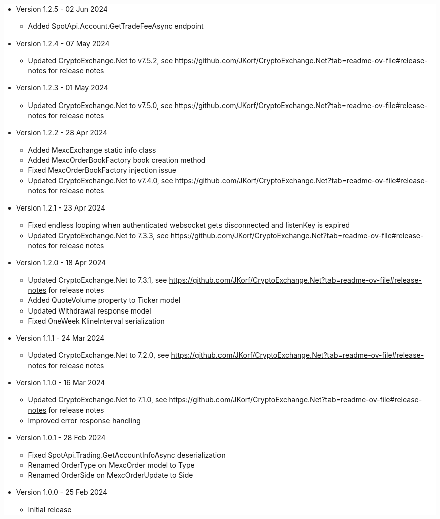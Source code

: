 * Version 1.2.5 - 02 Jun 2024
    * Added SpotApi.Account.GetTradeFeeAsync endpoint

* Version 1.2.4 - 07 May 2024
    * Updated CryptoExchange.Net to v7.5.2, see https://github.com/JKorf/CryptoExchange.Net?tab=readme-ov-file#release-notes for release notes

* Version 1.2.3 - 01 May 2024
    * Updated CryptoExchange.Net to v7.5.0, see https://github.com/JKorf/CryptoExchange.Net?tab=readme-ov-file#release-notes for release notes

* Version 1.2.2 - 28 Apr 2024
    * Added MexcExchange static info class
    * Added MexcOrderBookFactory book creation method
    * Fixed MexcOrderBookFactory injection issue
    * Updated CryptoExchange.Net to v7.4.0, see https://github.com/JKorf/CryptoExchange.Net?tab=readme-ov-file#release-notes for release notes

* Version 1.2.1 - 23 Apr 2024
    * Fixed endless looping when authenticated websocket gets disconnected and listenKey is expired
    * Updated CryptoExchange.Net to 7.3.3, see https://github.com/JKorf/CryptoExchange.Net?tab=readme-ov-file#release-notes for release notes

* Version 1.2.0 - 18 Apr 2024
    * Updated CryptoExchange.Net to 7.3.1, see https://github.com/JKorf/CryptoExchange.Net?tab=readme-ov-file#release-notes for release notes
    * Added QuoteVolume property to Ticker model
    * Updated Withdrawal response model
    * Fixed OneWeek KlineInterval serialization

* Version 1.1.1 - 24 Mar 2024
	* Updated CryptoExchange.Net to 7.2.0, see https://github.com/JKorf/CryptoExchange.Net?tab=readme-ov-file#release-notes for release notes

* Version 1.1.0 - 16 Mar 2024
    * Updated CryptoExchange.Net to 7.1.0, see https://github.com/JKorf/CryptoExchange.Net?tab=readme-ov-file#release-notes for release notes
	* Improved error response handling
	
* Version 1.0.1 - 28 Feb 2024
    * Fixed SpotApi.Trading.GetAccountInfoAsync deserialization
    * Renamed OrderType on MexcOrder model to Type
    * Renamed OrderSide on MexcOrderUpdate to Side

* Version 1.0.0 - 25 Feb 2024
    * Initial release

